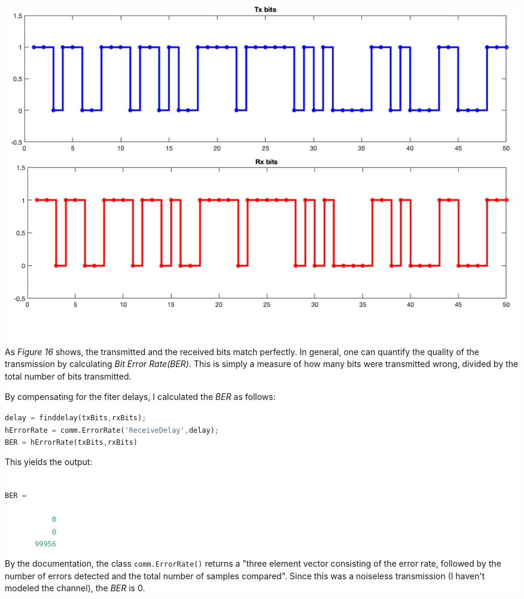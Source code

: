 ![The comparison of transmitted and received bits.](rsrc/RxTx.png)

As *Figure 16* shows, the transmitted and the received bits match perfectly. In general, one can quantify the quality of the transmission by calculating *Bit Error Rate(BER)*. This is simply a measure of how many bits were transmitted wrong, divided by the total number of bits transmitted.

By compensating for the fiter delays, I calculated the *BER* as follows:

```OCTAVE
delay = finddelay(txBits,rxBits);
hErrorRate = comm.ErrorRate('ReceiveDelay',delay);
BER = hErrorRate(txBits,rxBits)
```
This yields the output:

```OCTAVE

BER =

           0
           0
       99956
```

By the documentation, the class `comm.ErrorRate()` returns a "three element vector consisting of the error rate, followed by the number of errors detected and the total number of samples compared". Since this was a noiseless transmission (I haven't modeled the channel), the *BER* is $0$.
